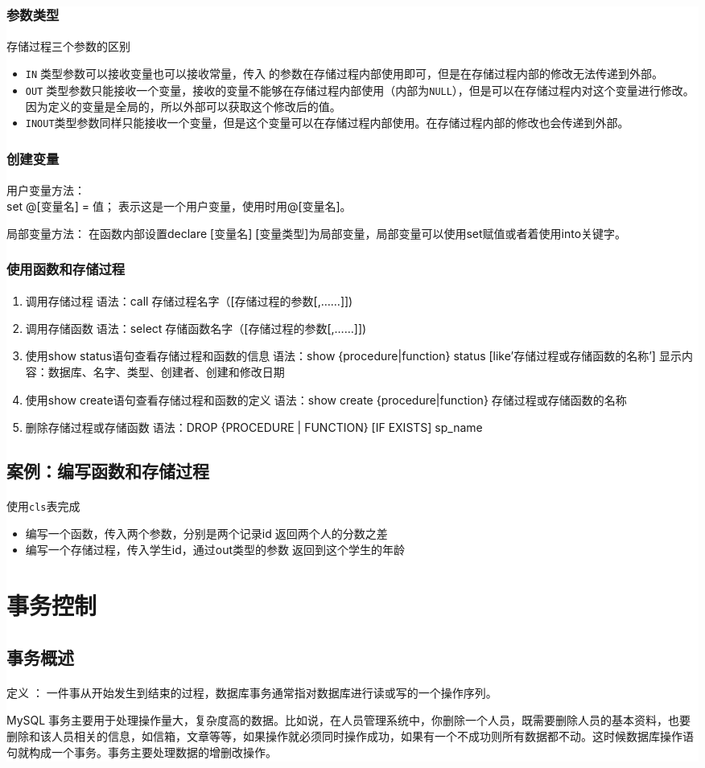 ### 参数类型

存储过程三个参数的区别

- `IN` 类型参数可以接收变量也可以接收常量，传入 的参数在存储过程内部使用即可，但是在存储过程内部的修改无法传递到外部。
- `OUT` 类型参数只能接收一个变量，接收的变量不能够在存储过程内部使用（内部为`NULL`），但是可以在存储过程内对这个变量进行修改。因为定义的变量是全局的，所以外部可以获取这个修改后的值。
- `INOUT`类型参数同样只能接收一个变量，但是这个变量可以在存储过程内部使用。在存储过程内部的修改也会传递到外部。

### 创建变量

用户变量方法：   
	set  @[变量名] = 值； 表示这是一个用户变量，使用时用@[变量名]。 

局部变量方法：
     在函数内部设置declare [变量名] [变量类型]为局部变量，局部变量可以使用set赋值或者着使用into关键字。

### 使用函数和存储过程

1. 调用存储过程
   语法：call 存储过程名字（[存储过程的参数[,……]])

   

2. 调用存储函数
   语法：select 存储函数名字（[存储过程的参数[,……]])

   

3. 使用show status语句查看存储过程和函数的信息
   语法：show {procedure|function} status [like’存储过程或存储函数的名称’]
   显示内容：数据库、名字、类型、创建者、创建和修改日期

   

4. 使用show create语句查看存储过程和函数的定义
   语法：show create  {procedure|function}  存储过程或存储函数的名称

5. 删除存储过程或存储函数
   语法：DROP {PROCEDURE | FUNCTION} [IF EXISTS] sp_name

## 案例：编写函数和存储过程

使用`cls`表完成

- 编写一个函数，传入两个参数，分别是两个记录id 返回两个人的分数之差
- 编写一个存储过程，传入学生id，通过out类型的参数 返回到这个学生的年龄

# 事务控制

## 事务概述

定义 ： 一件事从开始发生到结束的过程，数据库事务通常指对数据库进行读或写的一个操作序列。

MySQL 事务主要用于处理操作量大，复杂度高的数据。比如说，在人员管理系统中，你删除一个人员，既需要删除人员的基本资料，也要删除和该人员相关的信息，如信箱，文章等等，如果操作就必须同时操作成功，如果有一个不成功则所有数据都不动。这时候数据库操作语句就构成一个事务。事务主要处理数据的增删改操作。
